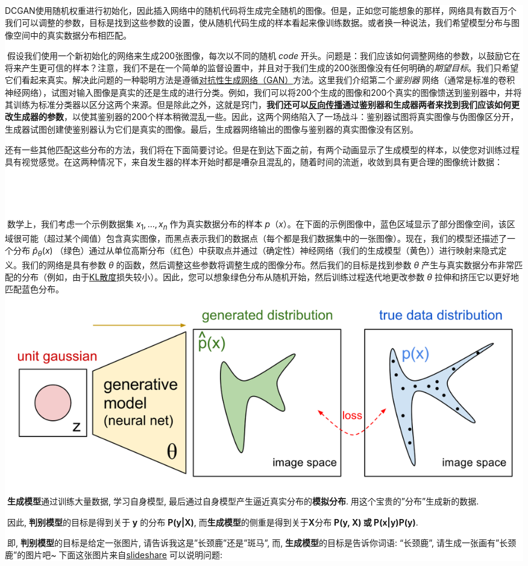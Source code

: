 ​	DCGAN使用随机权重进行初始化，因此插入网络中的随机代码将生成完全随机的图像。但是，正如您可能想象的那样，网络具有数百万个我们可以调整的参数，目标是找到这些参数的设置，使从随机代码生成的样本看起来像训练数据。或者换一种说法，我们希望模型分布与图像空间中的真实数据分布相匹配。

​	假设我们使用一个新初始化的网络来生成200张图像，每次以不同的随机 *code* 开头。问题是：我们应该如何调整网络的参数，以鼓励它在将来产生更可信的样本？注意，我们不是在一个简单的监督设置中，并且对于我们生成的200张图像没有任何明确的*期望目标*。我们只希望它们看起来真实。解决此问题的一种聪明方法是遵循[对抗性生成网络（GAN）](http://arxiv.org/abs/1406.2661)方法。这里我们介绍第二个*鉴别器* 网络（通常是标准的卷积神经网络），试图对输入图像是真实的还是生成的进行分类。例如，我们可以将200个生成的图像和200个真实的图像馈送到鉴别器中，并将其训练为标准分类器以区分这两个来源。但是除此之外，这就是窍门，**我们还可以[反向传播](http://neuralnetworksanddeeplearning.com/chap2.html)通过鉴别器和生成器两者来找到我们应该如何更改生成器的参数**，以使其鉴别器的200个样本稍微混乱一些。因此，这两个网络陷入了一场战斗：鉴别器试图将真实图像与伪图像区分开，生成器试图创建使鉴别器认为它们是真实的图像。最后，生成器网络输出的图像与鉴别器的真实图像没有区别。

​	还有一些其他匹配这些分布的方法，我们将在下面简要讨论。但是在到达下面之前，有两个动画显示了生成模型的样本，以使您对训练过程具有视觉感觉。在这两种情况下，来自发生器的样本开始时都是嘈杂且混乱的，随着时间的流逝，收敛到具有更合理的图像统计数据：

​	

​	



​	数学上，我们考虑一个示例数据集 $x_{1}, \ldots, x_{n}$ 作为真实数据分布的样本 $p（x）$。在下面的示例图像中，蓝色区域显示了部分图像空间，该区域很可能（超过某个阈值）包含真实图像，而黑点表示我们的数据点（每个都是我们数据集中的一张图像）。现在，我们的模型还描述了一个分布 $\hat{p}_{\theta}(x)$ （绿色）通过从单位高斯分布（红色）中获取点并通过（确定性）神经网络（我们的生成模型（黄色））进行映射来隐式定义。我们的网络是具有参数 $\theta$ 的函数，然后调整这些参数将调整生成的图像分布。然后我们的目标是找到参数 $\theta$ 产生与真实数据分布非常匹配的分布（例如，由于[KL散度](https://en.wikipedia.org/wiki/Kullback–Leibler_divergence)损失较小）。因此，您可以想象绿色分布从随机开始，然后训练过程迭代地更改参数 $\theta$ 拉伸和挤压它以更好地匹配蓝色分布。

![img](pic/gen_models_diag_2.svg)



​	**生成模型**通过训练大量数据, 学习自身模型, 最后通过自身模型产生逼近真实分布的**模拟分布**. 用这个宝贵的”分布”生成新的数据. 

​	因此, **判别模型**的目标是得到关于 **y** 的分布 **P(y|X)**, 而**生成模型**的侧重是得到关于**X**分布 **P(y, X) 或 P(x|y)P(y)**. 

​	即, **判别模型**的目标是给定一张图片, 请告诉我这是”长颈鹿”还是”斑马”, 而, **生成模型**的目标是告诉你词语: “长颈鹿”, 请生成一张画有”长颈鹿”的图片吧~ 下面这张图片来自[slideshare](http://www.slideshare.net/shaochuan/spatially-coherent-latent-topic-model-for-concurrent-object) 可以说明问题:
